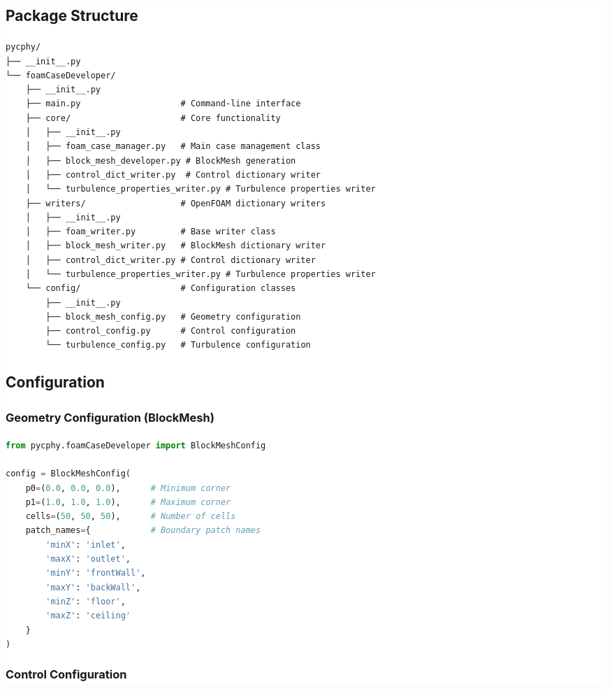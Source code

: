 ## Package Structure

```
pycphy/
├── __init__.py
└── foamCaseDeveloper/
    ├── __init__.py
    ├── main.py                    # Command-line interface
    ├── core/                      # Core functionality
    │   ├── __init__.py
    │   ├── foam_case_manager.py   # Main case management class
    │   ├── block_mesh_developer.py # BlockMesh generation
    │   ├── control_dict_writer.py  # Control dictionary writer
    │   └── turbulence_properties_writer.py # Turbulence properties writer
    ├── writers/                   # OpenFOAM dictionary writers
    │   ├── __init__.py
    │   ├── foam_writer.py         # Base writer class
    │   ├── block_mesh_writer.py   # BlockMesh dictionary writer
    │   ├── control_dict_writer.py # Control dictionary writer
    │   └── turbulence_properties_writer.py # Turbulence properties writer
    └── config/                    # Configuration classes
        ├── __init__.py
        ├── block_mesh_config.py   # Geometry configuration
        ├── control_config.py      # Control configuration
        └── turbulence_config.py   # Turbulence configuration
```

## Configuration

### Geometry Configuration (BlockMesh)

```python
from pycphy.foamCaseDeveloper import BlockMeshConfig

config = BlockMeshConfig(
    p0=(0.0, 0.0, 0.0),      # Minimum corner
    p1=(1.0, 1.0, 1.0),      # Maximum corner
    cells=(50, 50, 50),      # Number of cells
    patch_names={            # Boundary patch names
        'minX': 'inlet',
        'maxX': 'outlet',
        'minY': 'frontWall',
        'maxY': 'backWall',
        'minZ': 'floor',
        'maxZ': 'ceiling'
    }
)
```

### Control Configuration
